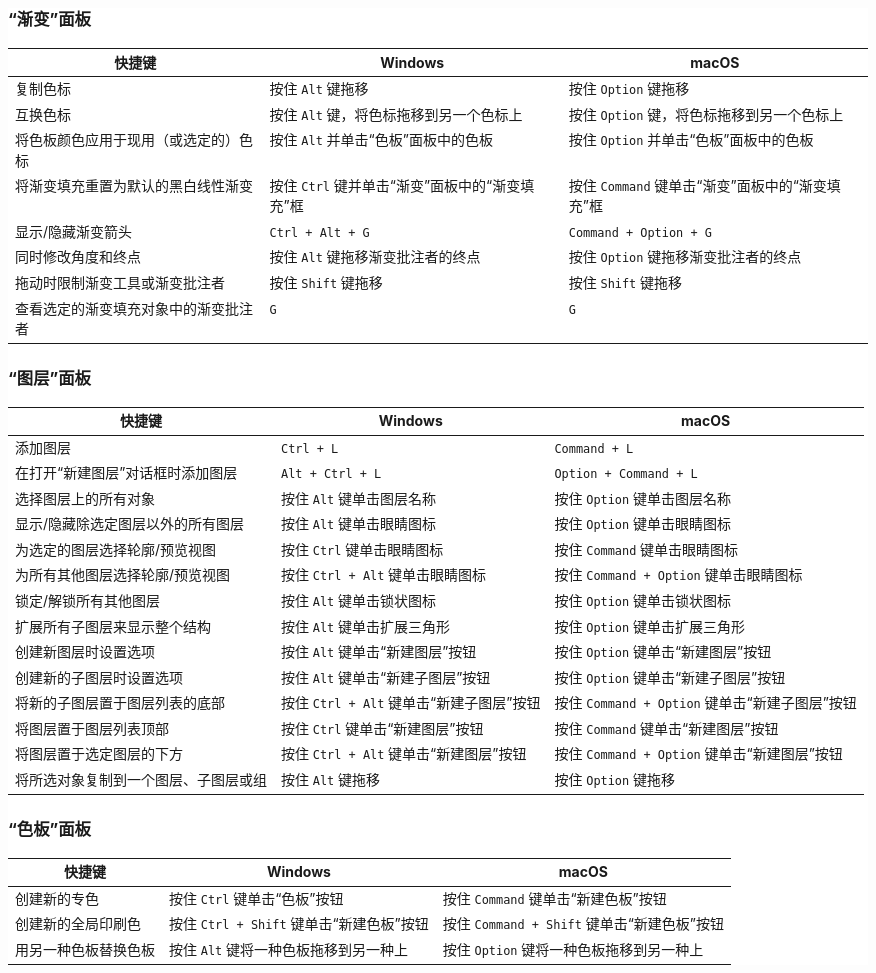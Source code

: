 ### “渐变”面板

| 快捷键     | Windows            | macOS               |
| ------------------------------------ | -------------------------------------------- | --------------------------------------------- |
| 复制色标   | 按住 `Alt` 键拖移  | 按住 `Option` 键拖移 |
| 互换色标   | 按住 `Alt` 键，将色标拖移到另一个色标上      | 按住 `Option` 键，将色标拖移到另一个色标上    |
| 将色板颜色应用于现用（或选定的）色标 | 按住 `Alt` 并单击“色板”面板中的色板         | 按住 `Option` 并单击“色板”面板中的色板        |
| 将渐变填充重置为默认的黑白线性渐变   | 按住 `Ctrl` 键并单击“渐变”面板中的“渐变填充”框 | 按住 `Command` 键单击“渐变”面板中的“渐变填充”框 |
| 显示/隐藏渐变箭头       | `Ctrl + Alt + G`   | `Command + Option + G`           |
| 同时修改角度和终点      | 按住 `Alt` 键拖移渐变批注者的终点 | 按住 `Option` 键拖移渐变批注者的终点          |
| 拖动时限制渐变工具或渐变批注者       | 按住 `Shift` 键拖移 | 按住 `Shift` 键拖移 |
| 查看选定的渐变填充对象中的渐变批注者 | `G`   | `G`    |

### “图层”面板

| 快捷键     | Windows      | macOS              |
| ------------------------------------ | -------------------------------------- | -------------------------------------------- |
| 添加图层   | `Ctrl + L`   | `Command + L`      |
| 在打开“新建图层”对话框时添加图层     | `Alt + Ctrl + L`          | `Option + Command + L`          |
| 选择图层上的所有对象    | 按住 `Alt` 键单击图层名称 | 按住 `Option` 键单击图层名称    |
| 显示/隐藏除选定图层以外的所有图层    | 按住 `Alt` 键单击眼睛图标 | 按住 `Option` 键单击眼睛图标    |
| 为选定的图层选择轮廓/预览视图        | 按住 `Ctrl` 键单击眼睛图标 | 按住 `Command` 键单击眼睛图标   |
| 为所有其他图层选择轮廓/预览视图      | 按住 `Ctrl + Alt` 键单击眼睛图标       | 按住 `Command + Option` 键单击眼睛图标       |
| 锁定/解锁所有其他图层   | 按住 `Alt` 键单击锁状图标 | 按住 `Option` 键单击锁状图标    |
| 扩展所有子图层来显示整个结构         | 按住 `Alt` 键单击扩展三角形 | 按住 `Option` 键单击扩展三角形  |
| 创建新图层时设置选项    | 按住 `Alt` 键单击“新建图层”按钮        | 按住 `Option` 键单击“新建图层”按钮           |
| 创建新的子图层时设置选项             | 按住 `Alt` 键单击“新建子图层”按钮      | 按住 `Option` 键单击“新建子图层”按钮         |
| 将新的子图层置于图层列表的底部       | 按住 `Ctrl + Alt` 键单击“新建子图层”按钮 | 按住 `Command + Option` 键单击“新建子图层”按钮 |
| 将图层置于图层列表顶部  | 按住 `Ctrl` 键单击“新建图层”按钮       | 按住 `Command` 键单击“新建图层”按钮          |
| 将图层置于选定图层的下方             | 按住 `Ctrl + Alt` 键单击“新建图层”按钮 | 按住 `Command + Option` 键单击“新建图层”按钮 |
| 将所选对象复制到一个图层、子图层或组 | 按住 `Alt` 键拖移         | 按住 `Option` 键拖移            |

### “色板”面板

| 快捷键  | Windows      | macOS           |
| -------------------- | -------------------------------------- | ----------------------------------------- |
| 创建新的专色         | 按住 `Ctrl` 键单击“色板”按钮          | 按住 `Command` 键单击“新建色板”按钮       |
| 创建新的全局印刷色   | 按住 `Ctrl + Shift` 键单击“新建色板”按钮 | 按住 `Command + Shift` 键单击“新建色板”按钮 |
| 用另一种色板替换色板 | 按住 `Alt` 键将一种色板拖移到另一种上  | 按住 `Option` 键将一种色板拖移到另一种上  |

